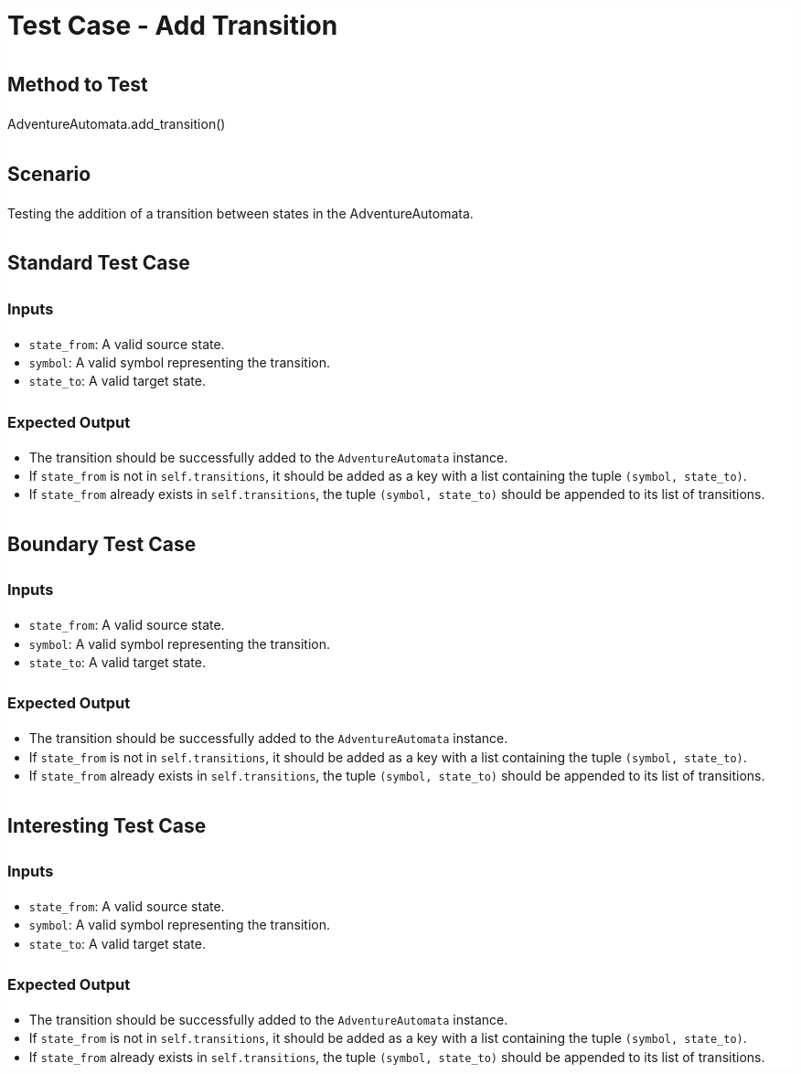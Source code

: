 # Test Case - Add Transition

## Method to Test
AdventureAutomata.add_transition()

## Scenario
Testing the addition of a transition between states in the AdventureAutomata.

## Standard Test Case

### Inputs
- `state_from`: A valid source state.
- `symbol`: A valid symbol representing the transition.
- `state_to`: A valid target state.

### Expected Output
- The transition should be successfully added to the `AdventureAutomata` instance.
- If `state_from` is not in `self.transitions`, it should be added as a key with a list containing the tuple `(symbol, state_to)`.
- If `state_from` already exists in `self.transitions`, the tuple `(symbol, state_to)` should be appended to its list of transitions.

## Boundary Test Case

### Inputs
- `state_from`: A valid source state.
- `symbol`: A valid symbol representing the transition.
- `state_to`: A valid target state.

### Expected Output
- The transition should be successfully added to the `AdventureAutomata` instance.
- If `state_from` is not in `self.transitions`, it should be added as a key with a list containing the tuple `(symbol, state_to)`.
- If `state_from` already exists in `self.transitions`, the tuple `(symbol, state_to)` should be appended to its list of transitions.

## Interesting Test Case

### Inputs
- `state_from`: A valid source state.
- `symbol`: A valid symbol representing the transition.
- `state_to`: A valid target state.

### Expected Output
- The transition should be successfully added to the `AdventureAutomata` instance.
- If `state_from` is not in `self.transitions`, it should be added as a key with a list containing the tuple `(symbol, state_to)`.
- If `state_from` already exists in `self.transitions`, the tuple `(symbol, state_to)` should be appended to its list of transitions.
